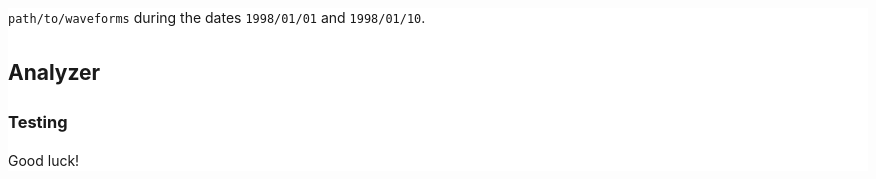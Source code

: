 ```path/to/waveforms``` during the dates ```1998/01/01``` and ```1998/01/10```.
## Analyzer

### Testing

Good luck!